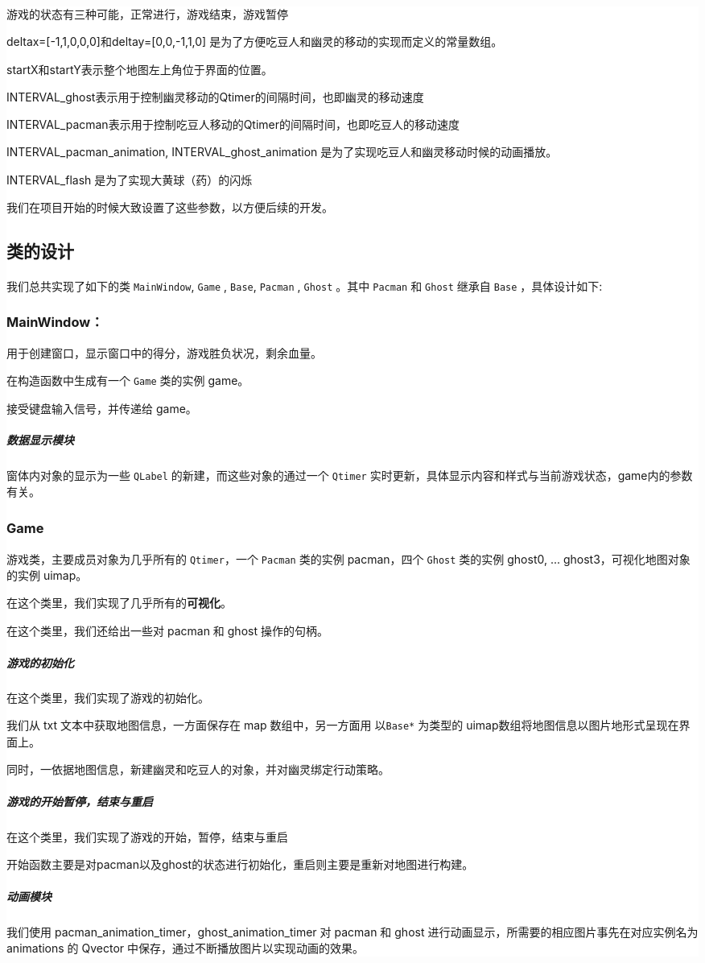 游戏的状态有三种可能，正常进行，游戏结束，游戏暂停

deltax=[-1,1,0,0,0]和deltay=[0,0,-1,1,0] 是为了方便吃豆人和幽灵的移动的实现而定义的常量数组。

startX和startY表示整个地图左上角位于界面的位置。

INTERVAL_ghost表示用于控制幽灵移动的Qtimer的间隔时间，也即幽灵的移动速度

INTERVAL_pacman表示用于控制吃豆人移动的Qtimer的间隔时间，也即吃豆人的移动速度

INTERVAL_pacman_animation, INTERVAL_ghost_animation 是为了实现吃豆人和幽灵移动时候的动画播放。

INTERVAL_flash 是为了实现大黄球（药）的闪烁

我们在项目开始的时候大致设置了这些参数，以方便后续的开发。

## 类的设计

我们总共实现了如下的类 `MainWindow`, `Game`  , `Base`, `Pacman` , `Ghost` 。其中 `Pacman` 和 `Ghost` 继承自 `Base` ，具体设计如下:

### MainWindow：

用于创建窗口，显示窗口中的得分，游戏胜负状况，剩余血量。

在构造函数中生成有一个 `Game` 类的实例 game。

接受键盘输入信号，并传递给 game。

##### 数据显示模块

窗体内对象的显示为一些 `QLabel` 的新建，而这些对象的通过一个 `Qtimer` 实时更新，具体显示内容和样式与当前游戏状态，game内的参数有关。

### Game

游戏类，主要成员对象为几乎所有的 `Qtimer`，一个 `Pacman` 类的实例 pacman，四个 `Ghost` 类的实例 ghost0, ... ghost3，可视化地图对象的实例 uimap。

在这个类里，我们实现了几乎所有的**可视化**。

在这个类里，我们还给出一些对 pacman 和 ghost 操作的句柄。

##### 游戏的初始化

在这个类里，我们实现了游戏的初始化。

我们从 txt 文本中获取地图信息，一方面保存在 map 数组中，另一方面用 以`Base*` 为类型的 uimap数组将地图信息以图片地形式呈现在界面上。

同时，一依据地图信息，新建幽灵和吃豆人的对象，并对幽灵绑定行动策略。

##### 游戏的开始暂停，结束与重启

在这个类里，我们实现了游戏的开始，暂停，结束与重启

开始函数主要是对pacman以及ghost的状态进行初始化，重启则主要是重新对地图进行构建。

##### 动画模块

我们使用 pacman_animation_timer，ghost_animation_timer 对 pacman 和 ghost 进行动画显示，所需要的相应图片事先在对应实例名为 animations 的 Qvector 中保存，通过不断播放图片以实现动画的效果。

